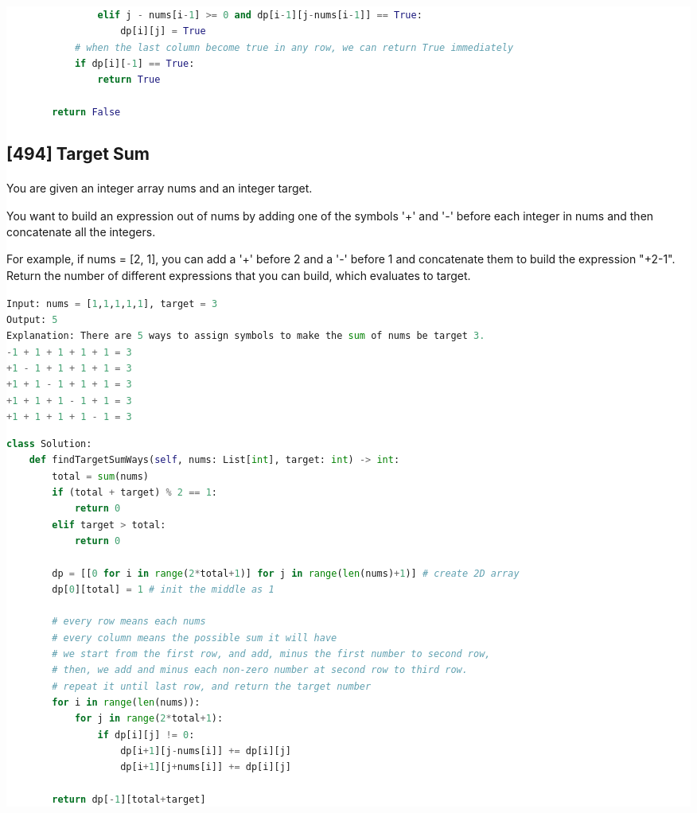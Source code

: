 ```python
                elif j - nums[i-1] >= 0 and dp[i-1][j-nums[i-1]] == True:
                    dp[i][j] = True
            # when the last column become true in any row, we can return True immediately
            if dp[i][-1] == True:
                return True

        return False
```

## **[494] Target Sum**

You are given an integer array nums and an integer target.

You want to build an expression out of nums by adding one of the symbols '+' and '-' before each integer in nums and then concatenate all the integers.

For example, if nums = [2, 1], you can add a '+' before 2 and a '-' before 1 and concatenate them to build the expression "+2-1".
Return the number of different expressions that you can build, which evaluates to target.

```python
Input: nums = [1,1,1,1,1], target = 3
Output: 5
Explanation: There are 5 ways to assign symbols to make the sum of nums be target 3.
-1 + 1 + 1 + 1 + 1 = 3
+1 - 1 + 1 + 1 + 1 = 3
+1 + 1 - 1 + 1 + 1 = 3
+1 + 1 + 1 - 1 + 1 = 3
+1 + 1 + 1 + 1 - 1 = 3
```

```python
class Solution:
    def findTargetSumWays(self, nums: List[int], target: int) -> int:
        total = sum(nums)
        if (total + target) % 2 == 1:
            return 0
        elif target > total:
            return 0

        dp = [[0 for i in range(2*total+1)] for j in range(len(nums)+1)] # create 2D array
        dp[0][total] = 1 # init the middle as 1
        
        # every row means each nums
        # every column means the possible sum it will have
        # we start from the first row, and add, minus the first number to second row, 
        # then, we add and minus each non-zero number at second row to third row.
        # repeat it until last row, and return the target number
        for i in range(len(nums)):
            for j in range(2*total+1):
                if dp[i][j] != 0:
                    dp[i+1][j-nums[i]] += dp[i][j]
                    dp[i+1][j+nums[i]] += dp[i][j]

        return dp[-1][total+target]
```
